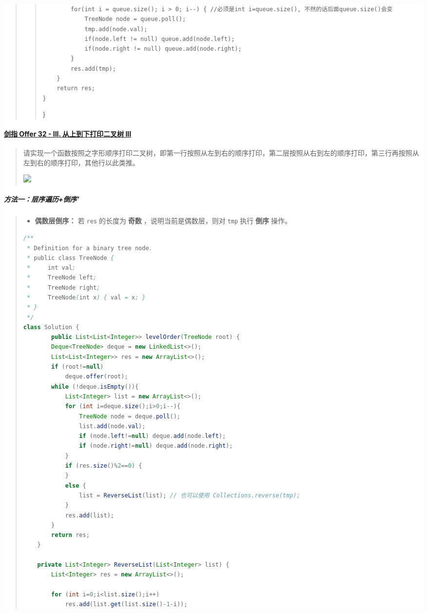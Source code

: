 > >             for(int i = queue.size(); i > 0; i--) { //必须是int i=queue.size(), 不然的话后面queue.size()会变
> >                 TreeNode node = queue.poll();
> >                 tmp.add(node.val);
> >                 if(node.left != null) queue.add(node.left);
> >                 if(node.right != null) queue.add(node.right);
> >             }
> >             res.add(tmp);
> >         }
> >         return res;
> >     }
> > }
> > ```

#### [剑指 Offer 32 - III. 从上到下打印二叉树 III](https://leetcode-cn.com/problems/cong-shang-dao-xia-da-yin-er-cha-shu-iii-lcof/)

> 请实现一个函数按照之字形顺序打印二叉树，即第一行按照从左到右的顺序打印，第二层按照从右到左的顺序打印，第三行再按照从左到右的顺序打印，其他行以此类推。
>
> ![](https://i.loli.net/2021/04/30/7MJc8yxpmePtLE9.png)

##### 方法一：层序遍历+倒序‘

> - **偶数层倒序：** 若 `res` 的长度为 **奇数** ，说明当前是偶数层，则对 `tmp` 执行 **倒序** 操作。
>
> ```java
> /**
>  * Definition for a binary tree node.
>  * public class TreeNode {
>  *     int val;
>  *     TreeNode left;
>  *     TreeNode right;
>  *     TreeNode(int x) { val = x; }
>  * }
>  */
> class Solution {
>         public List<List<Integer>> levelOrder(TreeNode root) {
>         Deque<TreeNode> deque = new LinkedList<>();
>         List<List<Integer>> res = new ArrayList<>();
>         if (root!=null)
>             deque.offer(root);
>         while (!deque.isEmpty()){
>             List<Integer> list = new ArrayList<>();
>             for (int i=deque.size();i>0;i--){
>                 TreeNode node = deque.poll();
>                 list.add(node.val);
>                 if (node.left!=null) deque.add(node.left);
>                 if (node.right!=null) deque.add(node.right);
>             }
>             if (res.size()%2==0) {
>             }
>             else {
>                 list = ReverseList(list); // 也可以使用 Collections.reverse(tmp);
>             }
>             res.add(list);
>         }
>         return res;
>     }
> 
>     private List<Integer> ReverseList(List<Integer> list) {
>         List<Integer> res = new ArrayList<>();
> 
>         for (int i=0;i<list.size();i++)
>             res.add(list.get(list.size()-1-i));